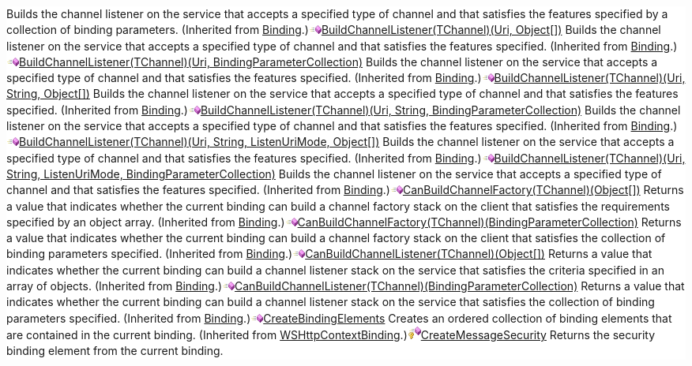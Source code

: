 Builds the channel listener on the service that accepts a specified type of channel and that satisfies the features specified by a collection of binding parameters.
 (Inherited from <a href="http://msdn2.microsoft.com/en-us/library/ms405791" target="_blank">Binding</a>.)</td></tr><tr><td>![Public method](media/pubmethod.gif "Public method")</td><td><a href="http://msdn2.microsoft.com/en-us/library/ms405443" target="_blank">BuildChannelListener(TChannel)(Uri, Object[])</a></td><td>
Builds the channel listener on the service that accepts a specified type of channel and that satisfies the features specified.
 (Inherited from <a href="http://msdn2.microsoft.com/en-us/library/ms405791" target="_blank">Binding</a>.)</td></tr><tr><td>![Public method](media/pubmethod.gif "Public method")</td><td><a href="http://msdn2.microsoft.com/en-us/library/ms405447" target="_blank">BuildChannelListener(TChannel)(Uri, BindingParameterCollection)</a></td><td>
Builds the channel listener on the service that accepts a specified type of channel and that satisfies the features specified.
 (Inherited from <a href="http://msdn2.microsoft.com/en-us/library/ms405791" target="_blank">Binding</a>.)</td></tr><tr><td>![Public method](media/pubmethod.gif "Public method")</td><td><a href="http://msdn2.microsoft.com/en-us/library/ms405441" target="_blank">BuildChannelListener(TChannel)(Uri, String, Object[])</a></td><td>
Builds the channel listener on the service that accepts a specified type of channel and that satisfies the features specified.
 (Inherited from <a href="http://msdn2.microsoft.com/en-us/library/ms405791" target="_blank">Binding</a>.)</td></tr><tr><td>![Public method](media/pubmethod.gif "Public method")</td><td><a href="http://msdn2.microsoft.com/en-us/library/ms405446" target="_blank">BuildChannelListener(TChannel)(Uri, String, BindingParameterCollection)</a></td><td>
Builds the channel listener on the service that accepts a specified type of channel and that satisfies the features specified.
 (Inherited from <a href="http://msdn2.microsoft.com/en-us/library/ms405791" target="_blank">Binding</a>.)</td></tr><tr><td>![Public method](media/pubmethod.gif "Public method")</td><td><a href="http://msdn2.microsoft.com/en-us/library/ms405445" target="_blank">BuildChannelListener(TChannel)(Uri, String, ListenUriMode, Object[])</a></td><td>
Builds the channel listener on the service that accepts a specified type of channel and that satisfies the features specified.
 (Inherited from <a href="http://msdn2.microsoft.com/en-us/library/ms405791" target="_blank">Binding</a>.)</td></tr><tr><td>![Public method](media/pubmethod.gif "Public method")</td><td><a href="http://msdn2.microsoft.com/en-us/library/ms405442" target="_blank">BuildChannelListener(TChannel)(Uri, String, ListenUriMode, BindingParameterCollection)</a></td><td>
Builds the channel listener on the service that accepts a specified type of channel and that satisfies the features specified.
 (Inherited from <a href="http://msdn2.microsoft.com/en-us/library/ms405791" target="_blank">Binding</a>.)</td></tr><tr><td>![Public method](media/pubmethod.gif "Public method")</td><td><a href="http://msdn2.microsoft.com/en-us/library/ms405450" target="_blank">CanBuildChannelFactory(TChannel)(Object[])</a></td><td>
Returns a value that indicates whether the current binding can build a channel factory stack on the client that satisfies the requirements specified by an object array.
 (Inherited from <a href="http://msdn2.microsoft.com/en-us/library/ms405791" target="_blank">Binding</a>.)</td></tr><tr><td>![Public method](media/pubmethod.gif "Public method")</td><td><a href="http://msdn2.microsoft.com/en-us/library/ms405449" target="_blank">CanBuildChannelFactory(TChannel)(BindingParameterCollection)</a></td><td>
Returns a value that indicates whether the current binding can build a channel factory stack on the client that satisfies the collection of binding parameters specified.
 (Inherited from <a href="http://msdn2.microsoft.com/en-us/library/ms405791" target="_blank">Binding</a>.)</td></tr><tr><td>![Public method](media/pubmethod.gif "Public method")</td><td><a href="http://msdn2.microsoft.com/en-us/library/ms405452" target="_blank">CanBuildChannelListener(TChannel)(Object[])</a></td><td>
Returns a value that indicates whether the current binding can build a channel listener stack on the service that satisfies the criteria specified in an array of objects.
 (Inherited from <a href="http://msdn2.microsoft.com/en-us/library/ms405791" target="_blank">Binding</a>.)</td></tr><tr><td>![Public method](media/pubmethod.gif "Public method")</td><td><a href="http://msdn2.microsoft.com/en-us/library/ms405451" target="_blank">CanBuildChannelListener(TChannel)(BindingParameterCollection)</a></td><td>
Returns a value that indicates whether the current binding can build a channel listener stack on the service that satisfies the collection of binding parameters specified.
 (Inherited from <a href="http://msdn2.microsoft.com/en-us/library/ms405791" target="_blank">Binding</a>.)</td></tr><tr><td>![Public method](media/pubmethod.gif "Public method")</td><td><a href="http://msdn2.microsoft.com/en-us/library/bb335476" target="_blank">CreateBindingElements</a></td><td>
Creates an ordered collection of binding elements that are contained in the current binding.
 (Inherited from <a href="http://msdn2.microsoft.com/en-us/library/bb347282" target="_blank">WSHttpContextBinding</a>.)</td></tr><tr><td>![Protected method](media/protmethod.gif "Protected method")</td><td><a href="http://msdn2.microsoft.com/en-us/library/ms585859" target="_blank">CreateMessageSecurity</a></td><td>
Returns the security binding element from the current binding.
